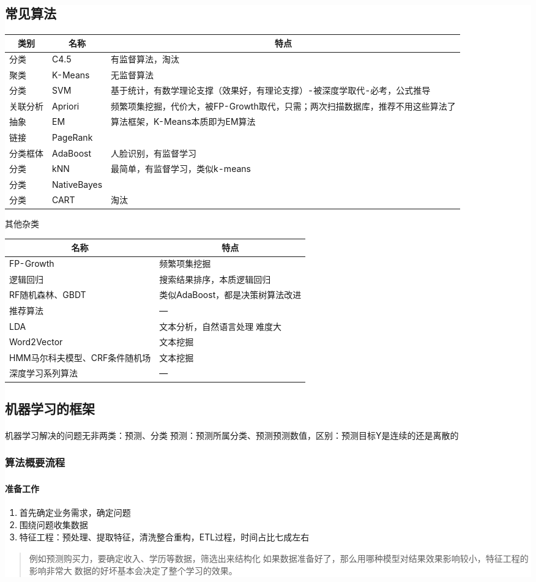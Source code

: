 ## **常见算法**
|类别|名称|特点|
| --- |--- | --- |
|分类|C4.5|有监督算法，淘汰|
|聚类|K-Means|无监督算法
|分类|SVM|基于统计，有数学理论支撑（效果好，有理论支撑）-被深度学取代-必考，公式推导
|关联分析|Apriori|频繁项集挖掘，代价大，被FP-Growth取代，只需；两次扫描数据库，推荐不用这些算法了
|抽象|EM|算法框架，K-Means本质即为EM算法
|链接|PageRank||
|分类框体|AdaBoost|人脸识别，有监督学习
|分类|kNN|最简单，有监督学习，类似k-means
|分类|NativeBayes||
|分类|CART|淘汰|
其他杂类

|名称|特点|
| --- |--- | 
|FP-Growth|频繁项集挖掘   
|逻辑回归|搜索结果排序，本质逻辑回归
|RF随机森林、GBDT|类似AdaBoost，都是决策树算法改进
|推荐算法|—
|LDA|文本分析，自然语言处理   难度大
|Word2Vector|文本挖掘
|HMM马尔科夫模型、CRF条件随机场|文本挖掘
|深度学习系列算法|—

## **机器学习的框架**
机器学习解决的问题无非两类：预测、分类
预测：预测所属分类、预测预测数值，区别：预测目标Y是连续的还是离散的

### **算法概要流程**

#### **准备工作**
 1. 首先确定业务需求，确定问题
 2. 围绕问题收集数据
 3. 特征工程：预处理、提取特征，清洗整合重构，ETL过程，时间占比七成左右
>例如预测购买力，要确定收入、学历等数据，筛选出来结构化
如果数据准备好了，那么用哪种模型对结果效果影响较小，特征工程的影响非常大
数据的好坏基本会决定了整个学习的效果。
